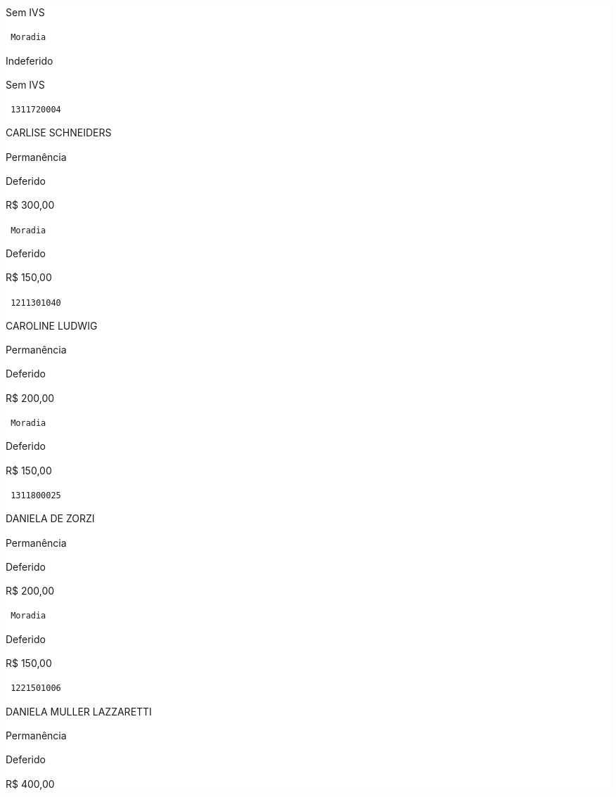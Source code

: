   Sem IVS

     Moradia

   Indeferido

   Sem IVS

     1311720004

   CARLISE SCHNEIDERS

   Permanência

   Deferido

   R$ 300,00

     Moradia

   Deferido

   R$ 150,00

     1211301040

   CAROLINE LUDWIG

   Permanência

   Deferido

   R$ 200,00

     Moradia

   Deferido

   R$ 150,00

     1311800025

   DANIELA DE ZORZI

   Permanência

   Deferido

   R$ 200,00

     Moradia

   Deferido

   R$ 150,00

     1221501006

   DANIELA MULLER LAZZARETTI

   Permanência

   Deferido

   R$ 400,00
